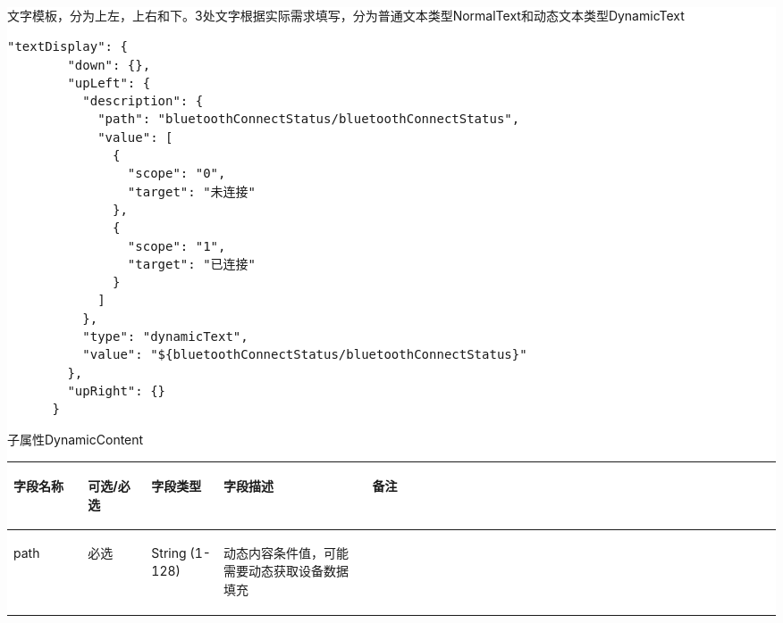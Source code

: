 <td class="cellrowborder" valign="top" width="29.95%" headers="mcps1.1.6.1.4 "><p id="p217810229718"><a name="p217810229718"></a><a name="p217810229718"></a>文字模板，分为上左，上右和下。3处文字根据实际需求填写，分为普通文本类型NormalText和动态文本类型DynamicText</p>
</td>
<td class="cellrowborder" valign="top" width="42.699999999999996%" headers="mcps1.1.6.1.5 "><pre class="screen" id="screen1195428183512"><a name="screen1195428183512"></a><a name="screen1195428183512"></a>"textDisplay": {
        "down": {},
        "upLeft": {
          "description": {
            "path": "bluetoothConnectStatus/bluetoothConnectStatus",
            "value": [
              {
                "scope": "0",
                "target": "未连接"
              },
              {
                "scope": "1",
                "target": "已连接"
              }
            ]
          },
          "type": "dynamicText",
          "value": "${bluetoothConnectStatus/bluetoothConnectStatus}"
        },
        "upRight": {}
      }</pre>
</td>
</tr>
</tbody>
</table>

子属性DynamicContent

<a name="table1360615314131"></a>
<table><thead align="left"><tr id="row208414391313"><th class="cellrowborder" valign="top" width="9.68%" id="mcps1.1.6.1.1"><p id="p19841123151311"><a name="p19841123151311"></a><a name="p19841123151311"></a>字段名称</p>
</th>
<th class="cellrowborder" valign="top" width="8.27%" id="mcps1.1.6.1.2"><p id="p8841538131"><a name="p8841538131"></a><a name="p8841538131"></a>可选/必选</p>
</th>
<th class="cellrowborder" valign="top" width="9.39%" id="mcps1.1.6.1.3"><p id="p284273121310"><a name="p284273121310"></a><a name="p284273121310"></a>字段类型</p>
</th>
<th class="cellrowborder" valign="top" width="19.36%" id="mcps1.1.6.1.4"><p id="p1284212320137"><a name="p1284212320137"></a><a name="p1284212320137"></a>字段描述</p>
</th>
<th class="cellrowborder" valign="top" width="53.300000000000004%" id="mcps1.1.6.1.5"><p id="p284219331318"><a name="p284219331318"></a><a name="p284219331318"></a>备注</p>
</th>
</tr>
</thead>
<tbody><tr id="row184215310136"><td class="cellrowborder" valign="top" width="9.68%" headers="mcps1.1.6.1.1 "><p id="p68425311313"><a name="p68425311313"></a><a name="p68425311313"></a>path</p>
</td>
<td class="cellrowborder" valign="top" width="8.27%" headers="mcps1.1.6.1.2 "><p id="p1784213391317"><a name="p1784213391317"></a><a name="p1784213391317"></a>必选</p>
</td>
<td class="cellrowborder" valign="top" width="9.39%" headers="mcps1.1.6.1.3 "><p id="p148429331310"><a name="p148429331310"></a><a name="p148429331310"></a>String  (1-128)</p>
</td>
<td class="cellrowborder" valign="top" width="19.36%" headers="mcps1.1.6.1.4 "><p id="p384213381320"><a name="p384213381320"></a><a name="p384213381320"></a>动态内容条件值，可能需要动态获取设备数据填充</p>